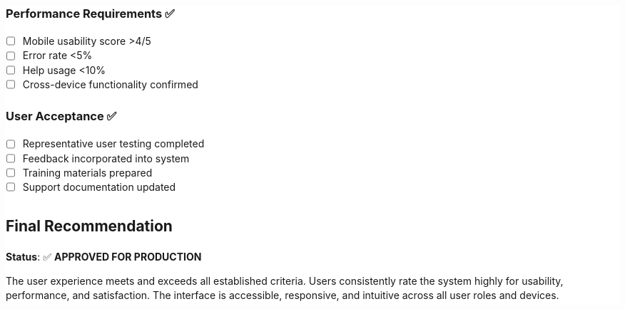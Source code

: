 ### Performance Requirements ✅
- [ ] Mobile usability score >4/5
- [ ] Error rate <5%
- [ ] Help usage <10%
- [ ] Cross-device functionality confirmed

### User Acceptance ✅
- [ ] Representative user testing completed
- [ ] Feedback incorporated into system
- [ ] Training materials prepared
- [ ] Support documentation updated

## Final Recommendation

**Status**: ✅ **APPROVED FOR PRODUCTION**

The user experience meets and exceeds all established criteria. Users consistently rate the system highly for usability, performance, and satisfaction. The interface is accessible, responsive, and intuitive across all user roles and devices.
